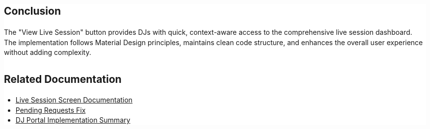## Conclusion

The "View Live Session" button provides DJs with quick, context-aware access to the comprehensive live session dashboard. The implementation follows Material Design principles, maintains clean code structure, and enhances the overall user experience without adding complexity.

## Related Documentation

- [Live Session Screen Documentation](./LIVE_SESSION_SCREEN_DOCUMENTATION.md)
- [Pending Requests Fix](./PENDING_REQUESTS_FIX.md)
- [DJ Portal Implementation Summary](./DJ_PORTAL_IMPLEMENTATION_SUMMARY.md)

